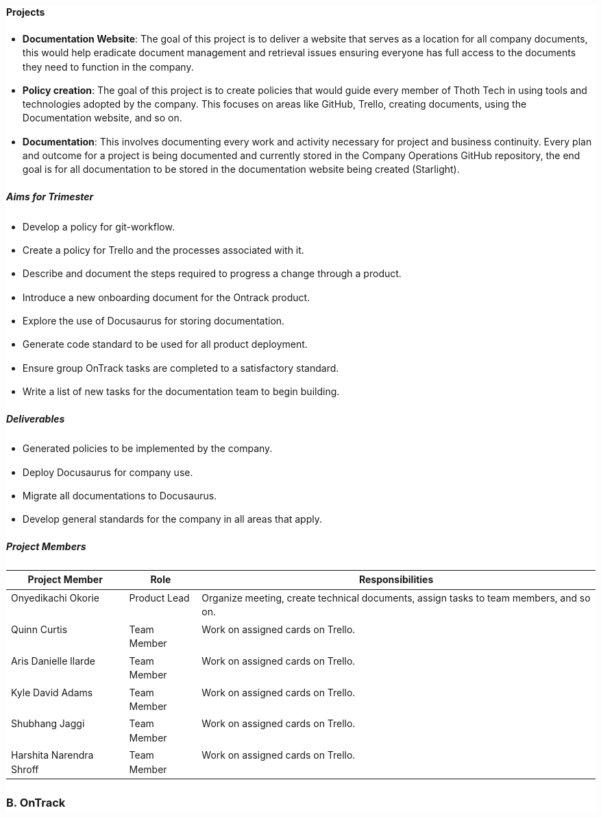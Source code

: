#### Projects

- **Documentation Website**: The goal of this project is to deliver a website that serves as a
  location for all company documents, this would help eradicate document management and retrieval
  issues ensuring everyone has full access to the documents they need to function in the company.

- **Policy creation**: The goal of this project is to create policies that would guide every member
  of Thoth Tech in using tools and technologies adopted by the company. This focuses on areas like
  GitHub, Trello, creating documents, using the Documentation website, and so on.

- **Documentation**: This involves documenting every work and activity necessary for project and
  business continuity. Every plan and outcome for a project is being documented and currently stored
  in the Company Operations GitHub repository, the end goal is for all documentation to be stored in
  the documentation website being created (Starlight).

##### Aims for Trimester

- Develop a policy for git-workflow.

- Create a policy for Trello and the processes associated with it.

- Describe and document the steps required to progress a change through a product.

- Introduce a new onboarding document for the Ontrack product.

- Explore the use of Docusaurus for storing documentation.

- Generate code standard to be used for all product deployment.

- Ensure group OnTrack tasks are completed to a satisfactory standard.

- Write a list of new tasks for the documentation team to begin building.

##### Deliverables

- Generated policies to be implemented by the company.

- Deploy Docusaurus for company use.

- Migrate all documentations to Docusaurus.

- Develop general standards for the company in all areas that apply.

##### Project Members

| Project Member           | Role         | Responsibilities                                                                       |
| ------------------------ | ------------ | -------------------------------------------------------------------------------------- |
| Onyedikachi Okorie       | Product Lead | Organize meeting, create technical documents, assign tasks to team members, and so on. |
| Quinn Curtis             | Team Member  | Work on assigned cards on Trello.                                                      |
| Aris Danielle Ilarde     | Team Member  | Work on assigned cards on Trello.                                                      |
| Kyle David Adams         | Team Member  | Work on assigned cards on Trello.                                                      |
| Shubhang Jaggi           | Team Member  | Work on assigned cards on Trello.                                                      |
| Harshita Narendra Shroff | Team Member  | Work on assigned cards on Trello.                                                      |

### B. OnTrack
